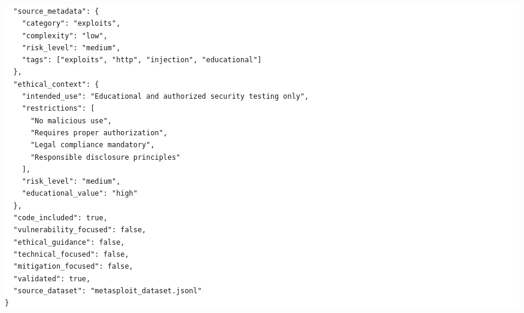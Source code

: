 ```
  "source_metadata": {
    "category": "exploits",
    "complexity": "low", 
    "risk_level": "medium",
    "tags": ["exploits", "http", "injection", "educational"]
  },
  "ethical_context": {
    "intended_use": "Educational and authorized security testing only",
    "restrictions": [
      "No malicious use",
      "Requires proper authorization",
      "Legal compliance mandatory",
      "Responsible disclosure principles"
    ],
    "risk_level": "medium",
    "educational_value": "high"
  },
  "code_included": true,
  "vulnerability_focused": false,
  "ethical_guidance": false,
  "technical_focused": false,
  "mitigation_focused": false,
  "validated": true,
  "source_dataset": "metasploit_dataset.jsonl"
}
```